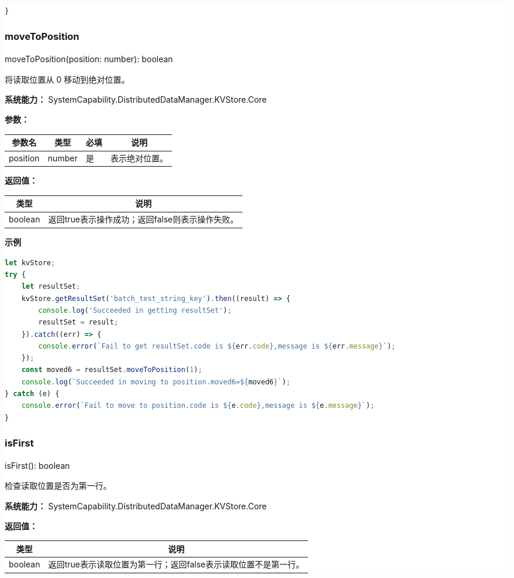 ```js
}
```

### moveToPosition

moveToPosition(position: number): boolean

将读取位置从 0 移动到绝对位置。

**系统能力：** SystemCapability.DistributedDataManager.KVStore.Core

**参数：**

| 参数名   | 类型 | 必填 | 说明           |
| -------- | -------- | ---- | -------------- |
| position | number   | 是   | 表示绝对位置。 |

**返回值：**

| 类型    | 说明                                            |
| ------- | ----------------------------------------------- |
| boolean | 返回true表示操作成功；返回false则表示操作失败。 |

**示例**

```js
let kvStore;
try {
    let resultSet;
    kvStore.getResultSet('batch_test_string_key').then((result) => {
        console.log('Succeeded in getting resultSet');
        resultSet = result;
    }).catch((err) => {
        console.error(`Fail to get resultSet.code is ${err.code},message is ${err.message}`);
    });
    const moved6 = resultSet.moveToPosition(1);
    console.log(`Succeeded in moving to position.moved6=${moved6}`);
} catch (e) {
    console.error(`Fail to move to position.code is ${e.code},message is ${e.message}`);
}
```

### isFirst

isFirst(): boolean

检查读取位置是否为第一行。

**系统能力：** SystemCapability.DistributedDataManager.KVStore.Core

**返回值：**

| 类型    | 说明                                                         |
| ------- | ------------------------------------------------------------ |
| boolean | 返回true表示读取位置为第一行；返回false表示读取位置不是第一行。 |
